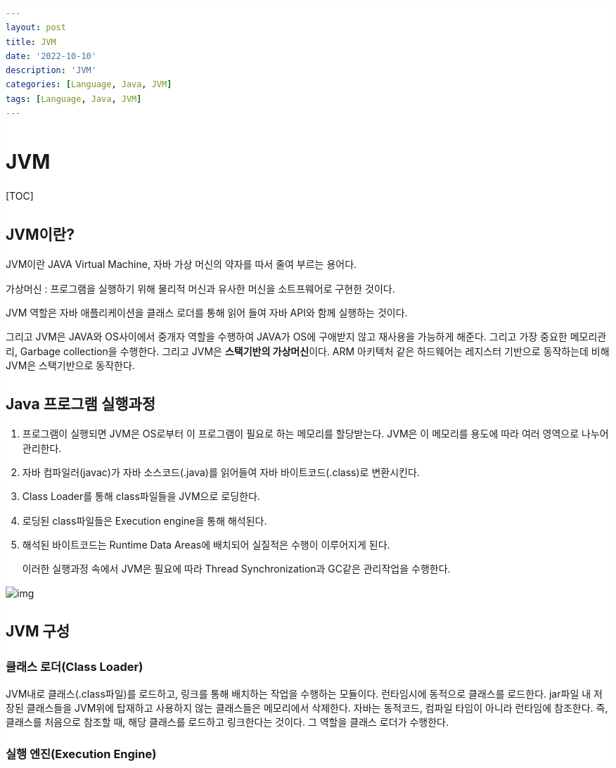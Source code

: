 ```yaml
---
layout: post
title: JVM
date: '2022-10-10'
description: 'JVM'
categories: [Language, Java, JVM]
tags: [Language, Java, JVM]
---
```

# JVM

[TOC]

## JVM이란?

JVM이란 JAVA Virtual Machine, 자바 가상 머신의 약자를 따서 줄여 부르는 용어다.

가상머신 : 프로그램을 실행하기 위해 물리적 머신과 유사한 머신을 소트프웨어로 구현한 것이다.

JVM 역할은 자바 애플리케이션을 클래스 로더를 통해 읽어 들여 자바 API와 함께 실행하는 것이다. 

그리고 JVM은 JAVA와 OS사이에서 중개자 역할을 수행하여 JAVA가 OS에 구애받지 않고 재사용을 가능하게 해준다. 그리고 가장 중요한 메모리관리, Garbage collection을 수행한다. 그리고 JVM은 **스택기반의 가상머신**이다. ARM 아키텍처 같은 하드웨어는 레지스터 기반으로 동작하는데 비해 JVM은 스택기반으로 동작한다.



## Java 프로그램 실행과정

1. 프로그램이 실행되면 JVM은 OS로부터 이 프로그램이 필요로 하는 메모리를 할당받는다. JVM은 이 메모리를 용도에 따라 여러 영역으로 나누어 관리한다.

2. 자바 컴파일러(javac)가 자바 소스코드(.java)를 읽어들여 자바 바이트코드(.class)로 변환시킨다.

3. Class Loader를 통해 class파일들을 JVM으로 로딩한다.

4. 로딩된 class파일들은 Execution engine을 통해 해석된다.

5. 해석된 바이트코드는 Runtime Data Areas에 배치되어 실질적은 수행이 이루어지게 된다.

   이러한 실행과정 속에서 JVM은 필요에 따라 Thread Synchronization과 GC같은 관리작업을 수행한다.

![img](https://t1.daumcdn.net/cfile/tistory/25616D45576B854C3F)



## JVM 구성

### 클래스 로더(Class Loader)

JVM내로 클래스(.class파일)를 로드하고, 링크를 통해 배치하는 작업을 수행하는 모듈이다. 런타임시에 동적으로 클래스를 로드한다. jar파일 내 저장된 클래스들을 JVM위에 탑재하고 사용하지 않는 클래스들은 메모리에서 삭제한다. 자바는 동적코드, 컴파일 타임이 아니라 런타임에 참조한다. 즉, 클래스를 처음으로 참조할 때, 해당 클래스를 로드하고 링크한다는 것이다. 그 역할을 클래스 로더가 수행한다.

### 실행 엔진(Execution Engine)
